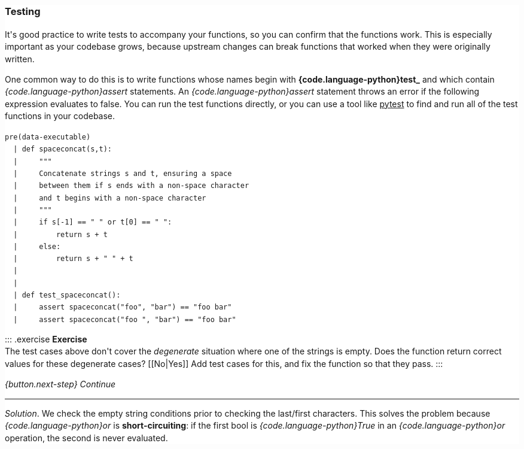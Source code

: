 
### Testing

It's good practice to write tests to accompany your functions, so you can confirm that the functions work. This is especially important as your codebase grows, because upstream changes can break functions that worked when they were originally written.

One common way to do this is to write functions whose names begin with **{code.language-python}test_** and which contain _{code.language-python}assert_ statements. An _{code.language-python}assert_ statement throws an error if the following expression evaluates to false. You can run the test functions directly, or you can use a tool like [pytest](https://pytest.org) to find and run all of the test functions in your codebase. 

    pre(data-executable)
      | def spaceconcat(s,t):
      |     """
      |     Concatenate strings s and t, ensuring a space
      |     between them if s ends with a non-space character
      |     and t begins with a non-space character
      |     """
      |     if s[-1] == " " or t[0] == " ":
      |         return s + t
      |     else:
      |         return s + " " + t
      | 
      | 
      | def test_spaceconcat():
      |     assert spaceconcat("foo", "bar") == "foo bar"
      |     assert spaceconcat("foo ", "bar") == "foo bar"
      
::: .exercise
**Exercise**  
The test cases above don't cover the *degenerate* situation where one of the strings is empty. Does the function return correct values for these degenerate cases? [[No|Yes]] Add test cases for this, and fix the function so that they pass.
:::

_{button.next-step} Continue_

---

*Solution*. We check the empty string conditions prior to checking the last/first characters. This solves the problem because _{code.language-python}or_ is **short-circuiting**: if the first bool is _{code.language-python}True_ in an _{code.language-python}or_ operation, the second is never evaluated.
